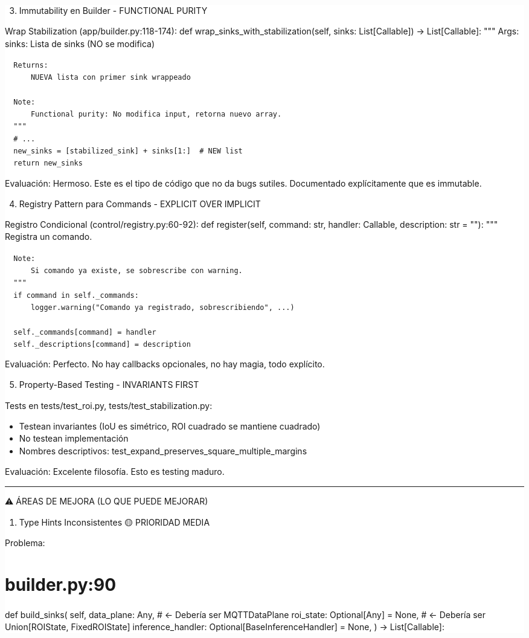   3. Immutability en Builder - FUNCTIONAL PURITY

  Wrap Stabilization (app/builder.py:118-174):
  def wrap_sinks_with_stabilization(self, sinks: List[Callable]) -> List[Callable]:
      """
      Args:
          sinks: Lista de sinks (NO se modifica)
      
      Returns:
          NUEVA lista con primer sink wrappeado
      
      Note:
          Functional purity: No modifica input, retorna nuevo array.
      """
      # ...
      new_sinks = [stabilized_sink] + sinks[1:]  # NEW list
      return new_sinks

  Evaluación: Hermoso. Este es el tipo de código que no da bugs sutiles. Documentado explícitamente que es immutable.

  4. Registry Pattern para Commands - EXPLICIT OVER IMPLICIT

  Registro Condicional (control/registry.py:60-92):
  def register(self, command: str, handler: Callable, description: str = ""):
      """
      Registra un comando.
      
      Note:
          Si comando ya existe, se sobrescribe con warning.
      """
      if command in self._commands:
          logger.warning("Comando ya registrado, sobrescribiendo", ...)

      self._commands[command] = handler
      self._descriptions[command] = description

  Evaluación: Perfecto. No hay callbacks opcionales, no hay magia, todo explícito.

  5. Property-Based Testing - INVARIANTS FIRST

  Tests en tests/test_roi.py, tests/test_stabilization.py:
  - Testean invariantes (IoU es simétrico, ROI cuadrado se mantiene cuadrado)
  - No testean implementación
  - Nombres descriptivos: test_expand_preserves_square_multiple_margins

  Evaluación: Excelente filosofía. Esto es testing maduro.

  ---
  ⚠ ÁREAS DE MEJORA (LO QUE PUEDE MEJORAR)

  1. Type Hints Inconsistentes 🟡 PRIORIDAD MEDIA

  Problema:
  # builder.py:90
  def build_sinks(
      self,
      data_plane: Any,  # ← Debería ser MQTTDataPlane
      roi_state: Optional[Any] = None,  # ← Debería ser Union[ROIState, FixedROIState]
      inference_handler: Optional[BaseInferenceHandler] = None,
  ) -> List[Callable]:
